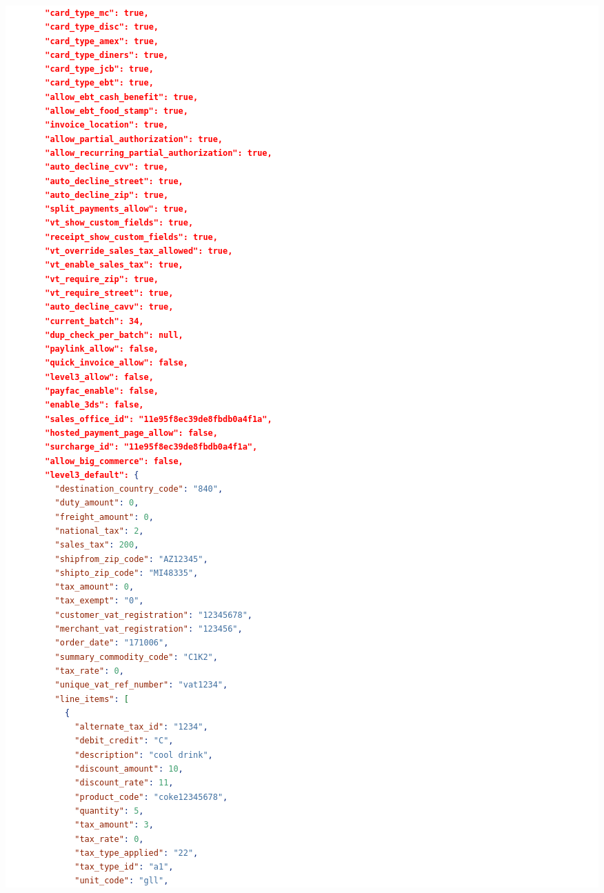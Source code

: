 ```json
        "card_type_mc": true,
        "card_type_disc": true,
        "card_type_amex": true,
        "card_type_diners": true,
        "card_type_jcb": true,
        "card_type_ebt": true,
        "allow_ebt_cash_benefit": true,
        "allow_ebt_food_stamp": true,
        "invoice_location": true,
        "allow_partial_authorization": true,
        "allow_recurring_partial_authorization": true,
        "auto_decline_cvv": true,
        "auto_decline_street": true,
        "auto_decline_zip": true,
        "split_payments_allow": true,
        "vt_show_custom_fields": true,
        "receipt_show_custom_fields": true,
        "vt_override_sales_tax_allowed": true,
        "vt_enable_sales_tax": true,
        "vt_require_zip": true,
        "vt_require_street": true,
        "auto_decline_cavv": true,
        "current_batch": 34,
        "dup_check_per_batch": null,
        "paylink_allow": false,
        "quick_invoice_allow": false,
        "level3_allow": false,
        "payfac_enable": false,
        "enable_3ds": false,
        "sales_office_id": "11e95f8ec39de8fbdb0a4f1a",
        "hosted_payment_page_allow": false,
        "surcharge_id": "11e95f8ec39de8fbdb0a4f1a",
        "allow_big_commerce": false,
        "level3_default": {
          "destination_country_code": "840",
          "duty_amount": 0,
          "freight_amount": 0,
          "national_tax": 2,
          "sales_tax": 200,
          "shipfrom_zip_code": "AZ12345",
          "shipto_zip_code": "MI48335",
          "tax_amount": 0,
          "tax_exempt": "0",
          "customer_vat_registration": "12345678",
          "merchant_vat_registration": "123456",
          "order_date": "171006",
          "summary_commodity_code": "C1K2",
          "tax_rate": 0,
          "unique_vat_ref_number": "vat1234",
          "line_items": [
            {
              "alternate_tax_id": "1234",
              "debit_credit": "C",
              "description": "cool drink",
              "discount_amount": 10,
              "discount_rate": 11,
              "product_code": "coke12345678",
              "quantity": 5,
              "tax_amount": 3,
              "tax_rate": 0,
              "tax_type_applied": "22",
              "tax_type_id": "a1",
              "unit_code": "gll",
```